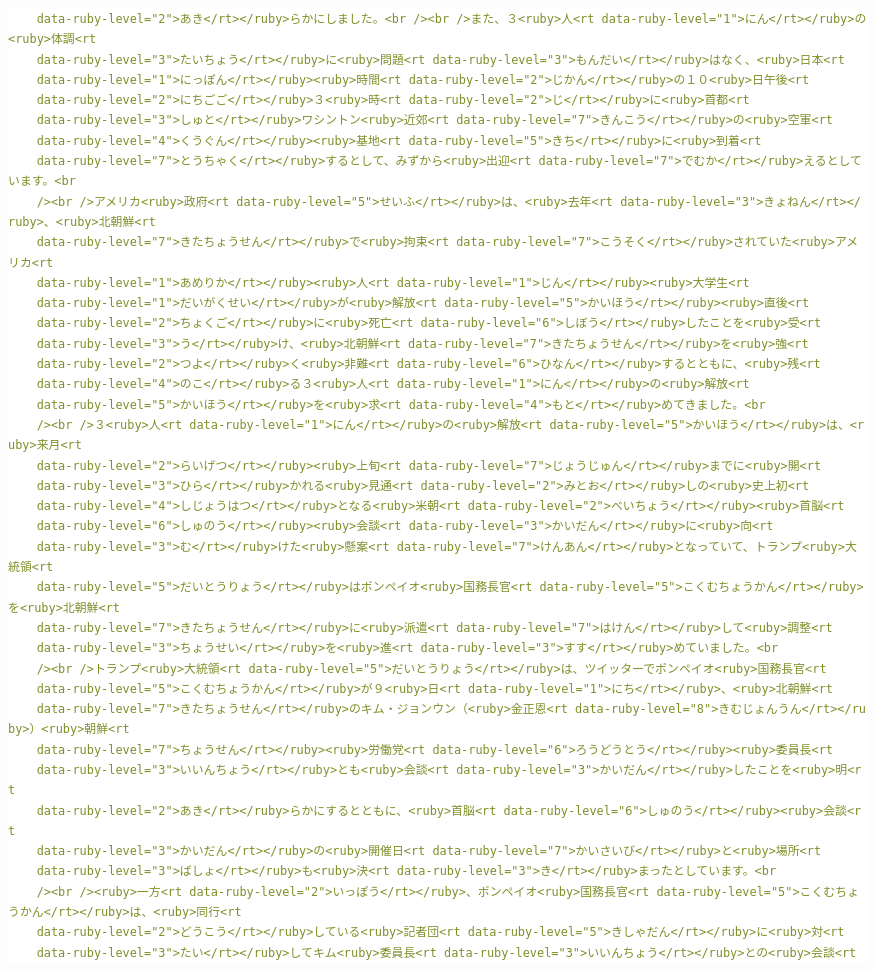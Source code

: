 ```yaml
    data-ruby-level="2">あき</rt></ruby>らかにしました。<br /><br />また、３<ruby>人<rt data-ruby-level="1">にん</rt></ruby>の<ruby>体調<rt
    data-ruby-level="3">たいちょう</rt></ruby>に<ruby>問題<rt data-ruby-level="3">もんだい</rt></ruby>はなく、<ruby>日本<rt
    data-ruby-level="1">にっぽん</rt></ruby><ruby>時間<rt data-ruby-level="2">じかん</rt></ruby>の１０<ruby>日午後<rt
    data-ruby-level="2">にちごご</rt></ruby>３<ruby>時<rt data-ruby-level="2">じ</rt></ruby>に<ruby>首都<rt
    data-ruby-level="3">しゅと</rt></ruby>ワシントン<ruby>近郊<rt data-ruby-level="7">きんこう</rt></ruby>の<ruby>空軍<rt
    data-ruby-level="4">くうぐん</rt></ruby><ruby>基地<rt data-ruby-level="5">きち</rt></ruby>に<ruby>到着<rt
    data-ruby-level="7">とうちゃく</rt></ruby>するとして、みずから<ruby>出迎<rt data-ruby-level="7">でむか</rt></ruby>えるとしています。<br
    /><br />アメリカ<ruby>政府<rt data-ruby-level="5">せいふ</rt></ruby>は、<ruby>去年<rt data-ruby-level="3">きょねん</rt></ruby>、<ruby>北朝鮮<rt
    data-ruby-level="7">きたちょうせん</rt></ruby>で<ruby>拘束<rt data-ruby-level="7">こうそく</rt></ruby>されていた<ruby>アメリカ<rt
    data-ruby-level="1">あめりか</rt></ruby><ruby>人<rt data-ruby-level="1">じん</rt></ruby><ruby>大学生<rt
    data-ruby-level="1">だいがくせい</rt></ruby>が<ruby>解放<rt data-ruby-level="5">かいほう</rt></ruby><ruby>直後<rt
    data-ruby-level="2">ちょくご</rt></ruby>に<ruby>死亡<rt data-ruby-level="6">しぼう</rt></ruby>したことを<ruby>受<rt
    data-ruby-level="3">う</rt></ruby>け、<ruby>北朝鮮<rt data-ruby-level="7">きたちょうせん</rt></ruby>を<ruby>強<rt
    data-ruby-level="2">つよ</rt></ruby>く<ruby>非難<rt data-ruby-level="6">ひなん</rt></ruby>するとともに、<ruby>残<rt
    data-ruby-level="4">のこ</rt></ruby>る３<ruby>人<rt data-ruby-level="1">にん</rt></ruby>の<ruby>解放<rt
    data-ruby-level="5">かいほう</rt></ruby>を<ruby>求<rt data-ruby-level="4">もと</rt></ruby>めてきました。<br
    /><br />３<ruby>人<rt data-ruby-level="1">にん</rt></ruby>の<ruby>解放<rt data-ruby-level="5">かいほう</rt></ruby>は、<ruby>来月<rt
    data-ruby-level="2">らいげつ</rt></ruby><ruby>上旬<rt data-ruby-level="7">じょうじゅん</rt></ruby>までに<ruby>開<rt
    data-ruby-level="3">ひら</rt></ruby>かれる<ruby>見通<rt data-ruby-level="2">みとお</rt></ruby>しの<ruby>史上初<rt
    data-ruby-level="4">しじょうはつ</rt></ruby>となる<ruby>米朝<rt data-ruby-level="2">べいちょう</rt></ruby><ruby>首脳<rt
    data-ruby-level="6">しゅのう</rt></ruby><ruby>会談<rt data-ruby-level="3">かいだん</rt></ruby>に<ruby>向<rt
    data-ruby-level="3">む</rt></ruby>けた<ruby>懸案<rt data-ruby-level="7">けんあん</rt></ruby>となっていて、トランプ<ruby>大統領<rt
    data-ruby-level="5">だいとうりょう</rt></ruby>はポンペイオ<ruby>国務長官<rt data-ruby-level="5">こくむちょうかん</rt></ruby>を<ruby>北朝鮮<rt
    data-ruby-level="7">きたちょうせん</rt></ruby>に<ruby>派遣<rt data-ruby-level="7">はけん</rt></ruby>して<ruby>調整<rt
    data-ruby-level="3">ちょうせい</rt></ruby>を<ruby>進<rt data-ruby-level="3">すす</rt></ruby>めていました。<br
    /><br />トランプ<ruby>大統領<rt data-ruby-level="5">だいとうりょう</rt></ruby>は、ツイッターでポンペイオ<ruby>国務長官<rt
    data-ruby-level="5">こくむちょうかん</rt></ruby>が９<ruby>日<rt data-ruby-level="1">にち</rt></ruby>、<ruby>北朝鮮<rt
    data-ruby-level="7">きたちょうせん</rt></ruby>のキム・ジョンウン（<ruby>金正恩<rt data-ruby-level="8">きむじょんうん</rt></ruby>）<ruby>朝鮮<rt
    data-ruby-level="7">ちょうせん</rt></ruby><ruby>労働党<rt data-ruby-level="6">ろうどうとう</rt></ruby><ruby>委員長<rt
    data-ruby-level="3">いいんちょう</rt></ruby>とも<ruby>会談<rt data-ruby-level="3">かいだん</rt></ruby>したことを<ruby>明<rt
    data-ruby-level="2">あき</rt></ruby>らかにするとともに、<ruby>首脳<rt data-ruby-level="6">しゅのう</rt></ruby><ruby>会談<rt
    data-ruby-level="3">かいだん</rt></ruby>の<ruby>開催日<rt data-ruby-level="7">かいさいび</rt></ruby>と<ruby>場所<rt
    data-ruby-level="3">ばしょ</rt></ruby>も<ruby>決<rt data-ruby-level="3">き</rt></ruby>まったとしています。<br
    /><br /><ruby>一方<rt data-ruby-level="2">いっぽう</rt></ruby>、ポンペイオ<ruby>国務長官<rt data-ruby-level="5">こくむちょうかん</rt></ruby>は、<ruby>同行<rt
    data-ruby-level="2">どうこう</rt></ruby>している<ruby>記者団<rt data-ruby-level="5">きしゃだん</rt></ruby>に<ruby>対<rt
    data-ruby-level="3">たい</rt></ruby>してキム<ruby>委員長<rt data-ruby-level="3">いいんちょう</rt></ruby>との<ruby>会談<rt
```